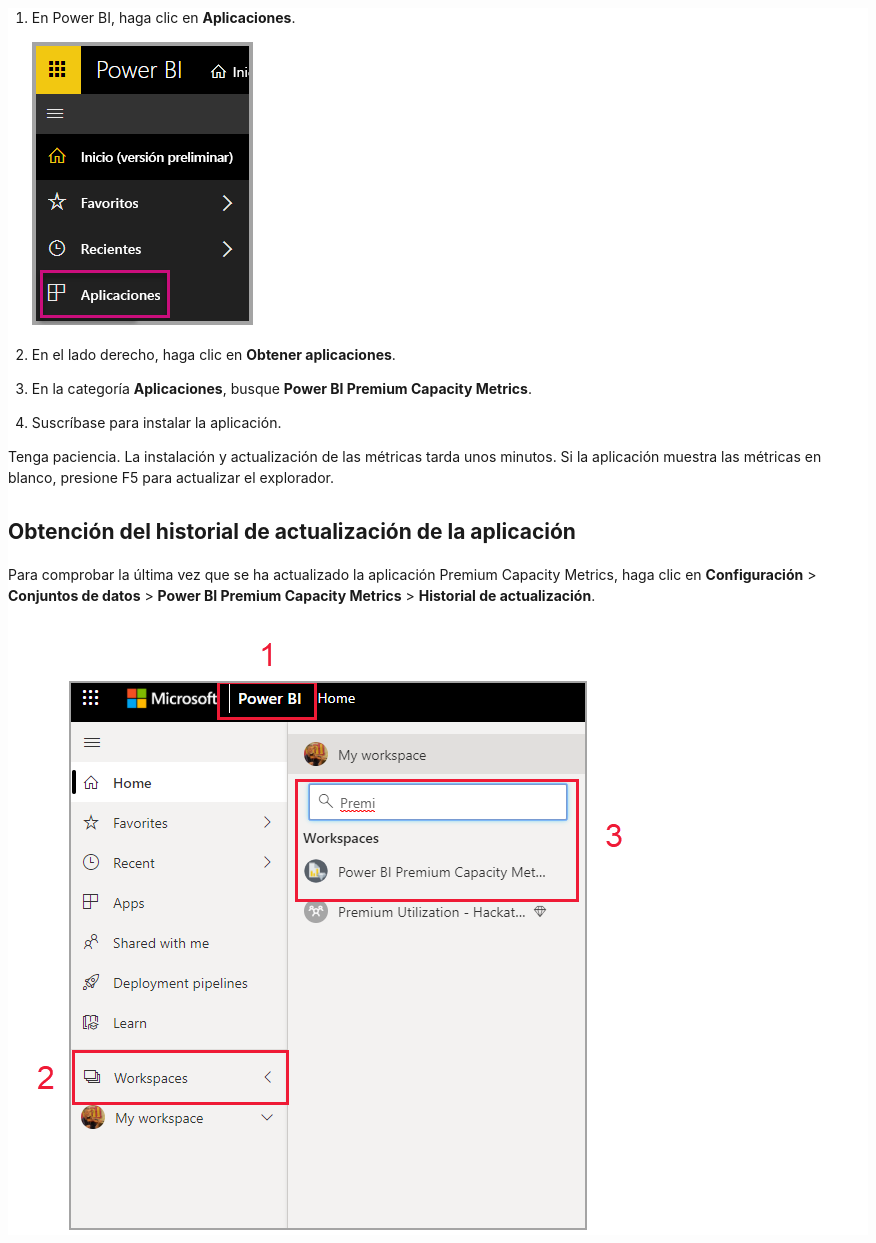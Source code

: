 1. En Power BI, haga clic en **Aplicaciones**.

    ![Ir a Aplicaciones](media/service-admin-premium-monitor-capacity/apps.png)

2. En el lado derecho, haga clic en **Obtener aplicaciones**.
3. En la categoría **Aplicaciones**, busque **Power BI Premium Capacity Metrics**.
4. Suscríbase para instalar la aplicación.

Tenga paciencia. La instalación y actualización de las métricas tarda unos minutos. Si la aplicación muestra las métricas en blanco, presione F5 para actualizar el explorador.

## <a name="get-app-refresh-history"></a>Obtención del historial de actualización de la aplicación

Para comprobar la última vez que se ha actualizado la aplicación Premium Capacity Metrics, haga clic en **Configuración** > **Conjuntos de datos** > **Power BI Premium Capacity Metrics** > **Historial de actualización**. 

![Historial de actualización en la configuración](media/service-admin-premium-monitor-capacity/settings-refresh-history.png)
